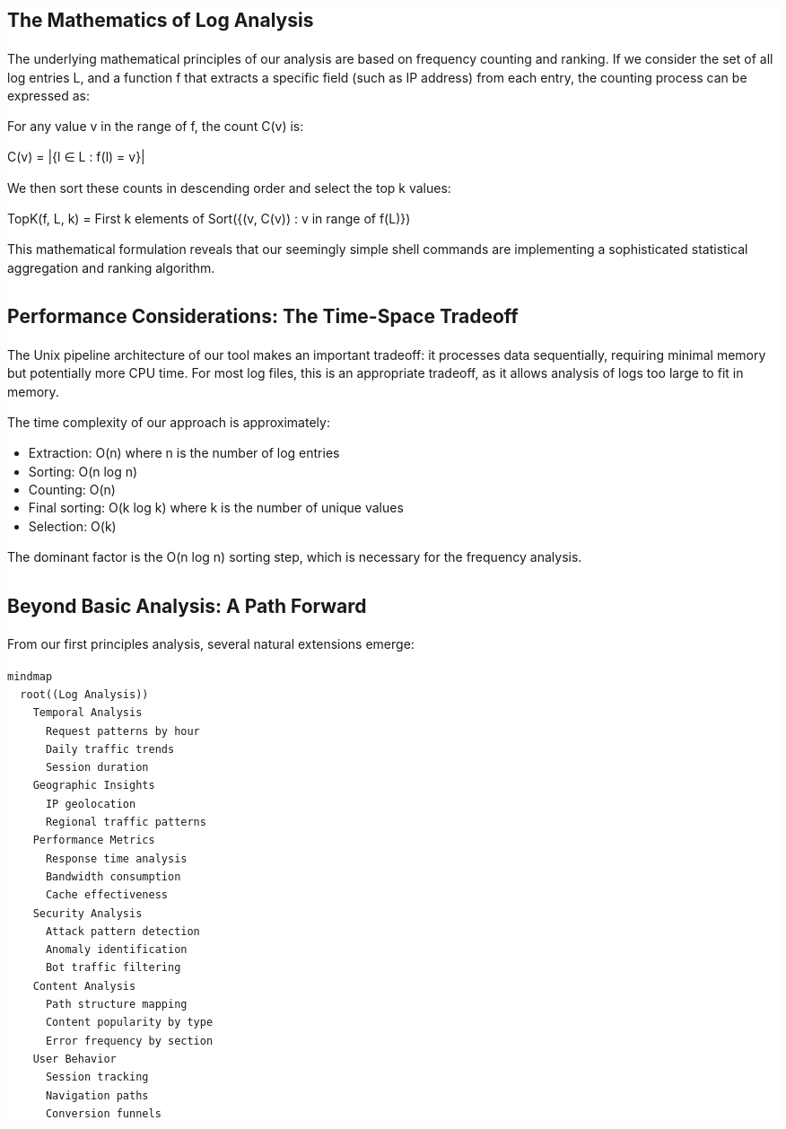## The Mathematics of Log Analysis

The underlying mathematical principles of our analysis are based on frequency counting and ranking. If we consider the set of all log entries L, and a function f that extracts a specific field (such as IP address) from each entry, the counting process can be expressed as:

For any value v in the range of f, the count C(v) is:

C(v) = |{l ∈ L : f(l) = v}|

We then sort these counts in descending order and select the top k values:

TopK(f, L, k) = First k elements of Sort({(v, C(v)) : v in range of f(L)})

This mathematical formulation reveals that our seemingly simple shell commands are implementing a sophisticated statistical aggregation and ranking algorithm.

## Performance Considerations: The Time-Space Tradeoff

The Unix pipeline architecture of our tool makes an important tradeoff: it processes data sequentially, requiring minimal memory but potentially more CPU time. For most log files, this is an appropriate tradeoff, as it allows analysis of logs too large to fit in memory.

The time complexity of our approach is approximately:

- Extraction: O(n) where n is the number of log entries
- Sorting: O(n log n)
- Counting: O(n)
- Final sorting: O(k log k) where k is the number of unique values
- Selection: O(k)

The dominant factor is the O(n log n) sorting step, which is necessary for the frequency analysis.

## Beyond Basic Analysis: A Path Forward

From our first principles analysis, several natural extensions emerge:

```mermaid
mindmap
  root((Log Analysis))
    Temporal Analysis
      Request patterns by hour
      Daily traffic trends
      Session duration
    Geographic Insights
      IP geolocation
      Regional traffic patterns
    Performance Metrics
      Response time analysis
      Bandwidth consumption
      Cache effectiveness
    Security Analysis
      Attack pattern detection
      Anomaly identification
      Bot traffic filtering
    Content Analysis
      Path structure mapping
      Content popularity by type
      Error frequency by section
    User Behavior
      Session tracking
      Navigation paths
      Conversion funnels
```
